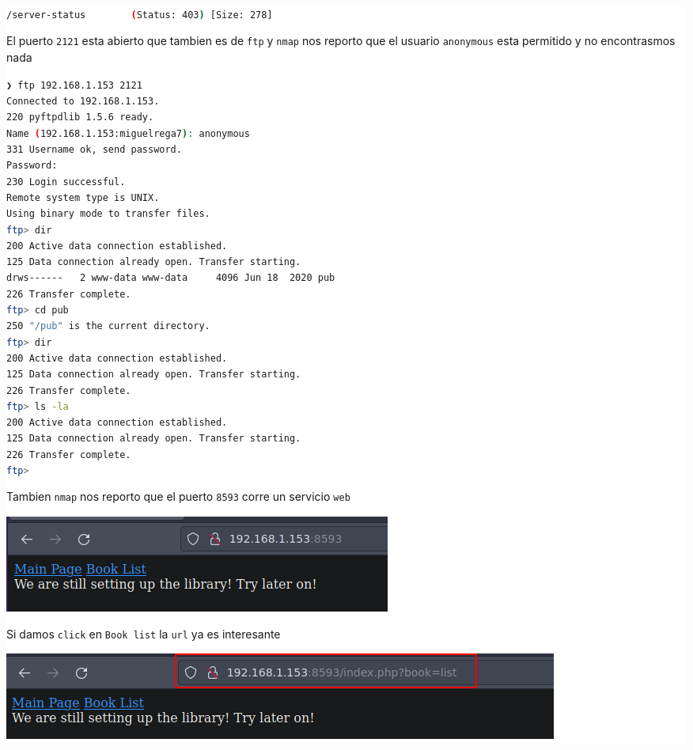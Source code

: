 ```bash
/server-status        (Status: 403) [Size: 278]                                      
```

El puerto `2121` esta abierto que tambien es de `ftp` y `nmap` nos reporto que el usuario `anonymous` esta permitido y no encontrasmos nada

```bash
❯ ftp 192.168.1.153 2121
Connected to 192.168.1.153.
220 pyftpdlib 1.5.6 ready.
Name (192.168.1.153:miguelrega7): anonymous
331 Username ok, send password.
Password:
230 Login successful.
Remote system type is UNIX.
Using binary mode to transfer files.
ftp> dir
200 Active data connection established.
125 Data connection already open. Transfer starting.
drws------   2 www-data www-data     4096 Jun 18  2020 pub
226 Transfer complete.
ftp> cd pub
250 "/pub" is the current directory.
ftp> dir
200 Active data connection established.
125 Data connection already open. Transfer starting.
226 Transfer complete.
ftp> ls -la
200 Active data connection established.
125 Data connection already open. Transfer starting.
226 Transfer complete.
ftp> 
```

Tambien `nmap` nos reporto que el puerto `8593` corre un servicio `web`

![](/assets/images/vh-writeup-pivoting2/3.png)

Si damos `click` en `Book list` la `url` ya es interesante

![](/assets/images/vh-writeup-pivoting2/4.png)
